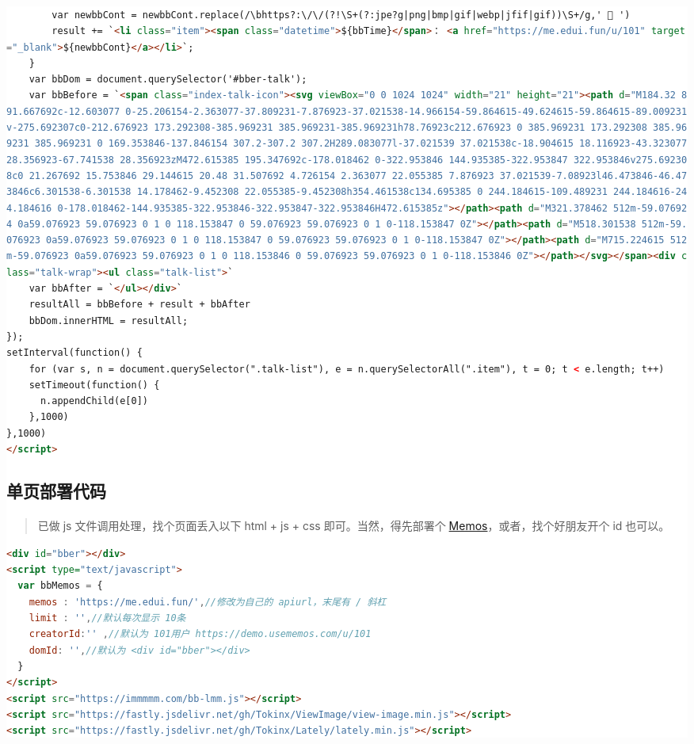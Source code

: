 ```html
        var newbbCont = newbbCont.replace(/\bhttps?:\/\/(?!\S+(?:jpe?g|png|bmp|gif|webp|jfif|gif))\S+/g,' 🔗 ')
        result += `<li class="item"><span class="datetime">${bbTime}</span>： <a href="https://me.edui.fun/u/101" target="_blank">${newbbCont}</a></li>`;
    }
    var bbDom = document.querySelector('#bber-talk');
    var bbBefore = `<span class="index-talk-icon"><svg viewBox="0 0 1024 1024" width="21" height="21"><path d="M184.32 891.667692c-12.603077 0-25.206154-2.363077-37.809231-7.876923-37.021538-14.966154-59.864615-49.624615-59.864615-89.009231v-275.692307c0-212.676923 173.292308-385.969231 385.969231-385.969231h78.76923c212.676923 0 385.969231 173.292308 385.969231 385.969231 0 169.353846-137.846154 307.2-307.2 307.2H289.083077l-37.021539 37.021538c-18.904615 18.116923-43.323077 28.356923-67.741538 28.356923zM472.615385 195.347692c-178.018462 0-322.953846 144.935385-322.953847 322.953846v275.692308c0 21.267692 15.753846 29.144615 20.48 31.507692 4.726154 2.363077 22.055385 7.876923 37.021539-7.08923l46.473846-46.473846c6.301538-6.301538 14.178462-9.452308 22.055385-9.452308h354.461538c134.695385 0 244.184615-109.489231 244.184616-244.184616 0-178.018462-144.935385-322.953846-322.953847-322.953846H472.615385z"></path><path d="M321.378462 512m-59.076924 0a59.076923 59.076923 0 1 0 118.153847 0 59.076923 59.076923 0 1 0-118.153847 0Z"></path><path d="M518.301538 512m-59.076923 0a59.076923 59.076923 0 1 0 118.153847 0 59.076923 59.076923 0 1 0-118.153847 0Z"></path><path d="M715.224615 512m-59.076923 0a59.076923 59.076923 0 1 0 118.153846 0 59.076923 59.076923 0 1 0-118.153846 0Z"></path></svg></span><div class="talk-wrap"><ul class="talk-list">`
    var bbAfter = `</ul></div>`
    resultAll = bbBefore + result + bbAfter
    bbDom.innerHTML = resultAll;
});
setInterval(function() {
    for (var s, n = document.querySelector(".talk-list"), e = n.querySelectorAll(".item"), t = 0; t < e.length; t++)
    setTimeout(function() {
      n.appendChild(e[0])
    },1000)
},1000)
</script>
```

## 单页部署代码

> 已做 js 文件调用处理，找个页面丢入以下 html + js + css 即可。当然，得先部署个 [Memos](https://immmmm.com/hi-memos/)，或者，找个好朋友开个 id 也可以。

```html
<div id="bber"></div>
<script type="text/javascript">
  var bbMemos = {
    memos : 'https://me.edui.fun/',//修改为自己的 apiurl，末尾有 / 斜杠
    limit : '',//默认每次显示 10条 
    creatorId:'' ,//默认为 101用户 https://demo.usememos.com/u/101
    domId: '',//默认为 <div id="bber"></div>
  }
</script>
<script src="https://immmmm.com/bb-lmm.js"></script>
<script src="https://fastly.jsdelivr.net/gh/Tokinx/ViewImage/view-image.min.js"></script>
<script src="https://fastly.jsdelivr.net/gh/Tokinx/Lately/lately.min.js"></script>
```
